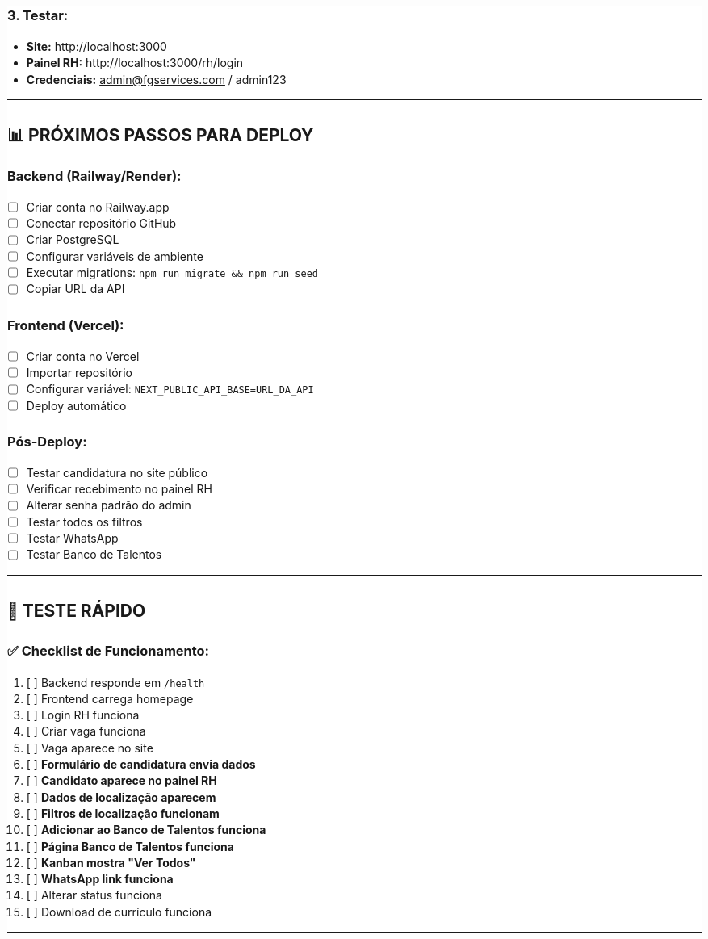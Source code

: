 ### 3. Testar:
- **Site:** http://localhost:3000
- **Painel RH:** http://localhost:3000/rh/login
- **Credenciais:** admin@fgservices.com / admin123

---

## 📊 PRÓXIMOS PASSOS PARA DEPLOY

### Backend (Railway/Render):
- [ ] Criar conta no Railway.app
- [ ] Conectar repositório GitHub
- [ ] Criar PostgreSQL
- [ ] Configurar variáveis de ambiente
- [ ] Executar migrations: `npm run migrate && npm run seed`
- [ ] Copiar URL da API

### Frontend (Vercel):
- [ ] Criar conta no Vercel
- [ ] Importar repositório
- [ ] Configurar variável: `NEXT_PUBLIC_API_BASE=URL_DA_API`
- [ ] Deploy automático

### Pós-Deploy:
- [ ] Testar candidatura no site público
- [ ] Verificar recebimento no painel RH
- [ ] Alterar senha padrão do admin
- [ ] Testar todos os filtros
- [ ] Testar WhatsApp
- [ ] Testar Banco de Talentos

---

## 🎯 TESTE RÁPIDO

### ✅ Checklist de Funcionamento:

1. [ ] Backend responde em `/health`
2. [ ] Frontend carrega homepage
3. [ ] Login RH funciona
4. [ ] Criar vaga funciona
5. [ ] Vaga aparece no site
6. [ ] **Formulário de candidatura envia dados**
7. [ ] **Candidato aparece no painel RH**
8. [ ] **Dados de localização aparecem**
9. [ ] **Filtros de localização funcionam**
10. [ ] **Adicionar ao Banco de Talentos funciona**
11. [ ] **Página Banco de Talentos funciona**
12. [ ] **Kanban mostra "Ver Todos"**
13. [ ] **WhatsApp link funciona**
14. [ ] Alterar status funciona
15. [ ] Download de currículo funciona

---